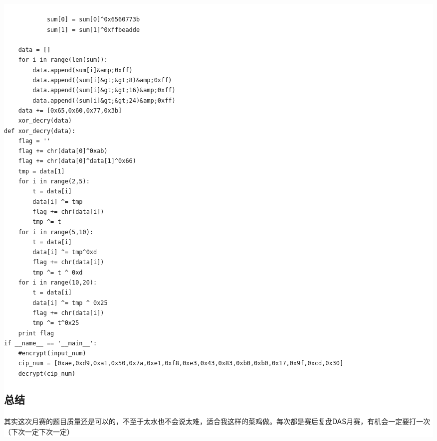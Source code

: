 ```

            sum[0] = sum[0]^0x6560773b
            sum[1] = sum[1]^0xffbeadde

    data = []
    for i in range(len(sum)):
        data.append(sum[i]&amp;0xff)
        data.append((sum[i]&gt;&gt;8)&amp;0xff)
        data.append((sum[i]&gt;&gt;16)&amp;0xff)
        data.append((sum[i]&gt;&gt;24)&amp;0xff)
    data += [0x65,0x60,0x77,0x3b]
    xor_decry(data)
def xor_decry(data):
    flag = ''
    flag += chr(data[0]^0xab)
    flag += chr(data[0]^data[1]^0x66)
    tmp = data[1]
    for i in range(2,5):
        t = data[i]
        data[i] ^= tmp
        flag += chr(data[i])
        tmp ^= t
    for i in range(5,10):
        t = data[i]
        data[i] ^= tmp^0xd
        flag += chr(data[i])
        tmp ^= t ^ 0xd
    for i in range(10,20):
        t = data[i]
        data[i] ^= tmp ^ 0x25
        flag += chr(data[i])
        tmp ^= t^0x25
    print flag
if __name__ == '__main__':
    #encrypt(input_num)
    cip_num = [0xae,0xd9,0xa1,0x50,0x7a,0xe1,0xf8,0xe3,0x43,0x83,0xb0,0xb0,0x17,0x9f,0xcd,0x30]
    decrypt(cip_num)
```



## 总结

其实这次月赛的题目质量还是可以的，不至于太水也不会说太难，适合我这样的菜鸡做。每次都是赛后复盘DAS月赛，有机会一定要打一次（下次一定下次一定）
